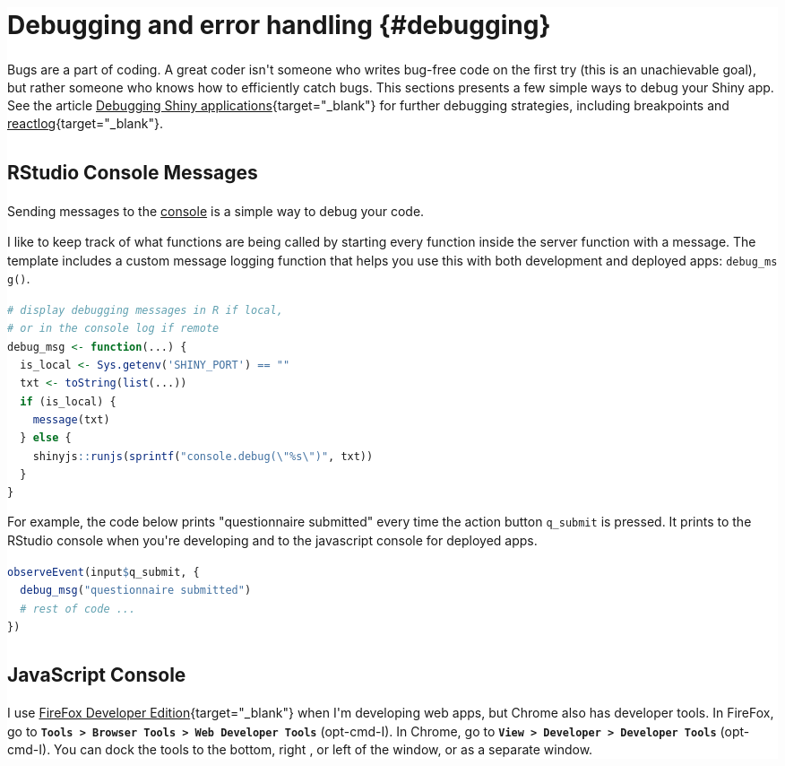 # Debugging and error handling {#debugging}

Bugs are a part of coding. A great coder isn't someone who writes bug-free code on the first try (this is an unachievable goal), but rather someone who knows how to efficiently catch bugs. This sections presents a few simple ways to debug your Shiny app. See the article [Debugging Shiny applications](https://shiny.rstudio.com/articles/debugging.html){target="_blank"} for further debugging strategies, including breakpoints and [reactlog](https://rstudio.github.io/reactlog/){target="_blank"}.

## RStudio Console Messages

Sending messages to the <a class='glossary' target='_blank' title='The pane in RStudio where you can type in commands and view output messages.' href='https://psyteachr.github.io/glossary/c#console'>console</a> is a simple way to debug your code.

I like to keep track of what functions are being called by starting every function inside the server function with a message. The template includes a custom message logging function that helps you use this with both development and deployed apps: `debug_msg()`. 


```r
# display debugging messages in R if local, 
# or in the console log if remote
debug_msg <- function(...) {
  is_local <- Sys.getenv('SHINY_PORT') == ""
  txt <- toString(list(...))
  if (is_local) {
    message(txt)
  } else {
    shinyjs::runjs(sprintf("console.debug(\"%s\")", txt))
  }
}
```



For example, the code below prints "questionnaire submitted" every time the action button `q_submit` is pressed. It prints to the RStudio console when you're developing and to the javascript console for deployed apps.


```r
observeEvent(input$q_submit, {
  debug_msg("questionnaire submitted")
  # rest of code ...
})
```

## JavaScript Console

I use [FireFox Developer Edition](https://www.mozilla.org/en-US/firefox/developer/){target="_blank"} when I'm developing web apps, but Chrome also has developer tools. In FireFox, go to **`Tools > Browser Tools > Web Developer Tools`** (opt-cmd-I). In Chrome, go to **`View > Developer > Developer Tools`** (opt-cmd-I). You can dock the tools to the bottom, right , or left of the window, or as a separate window. 
